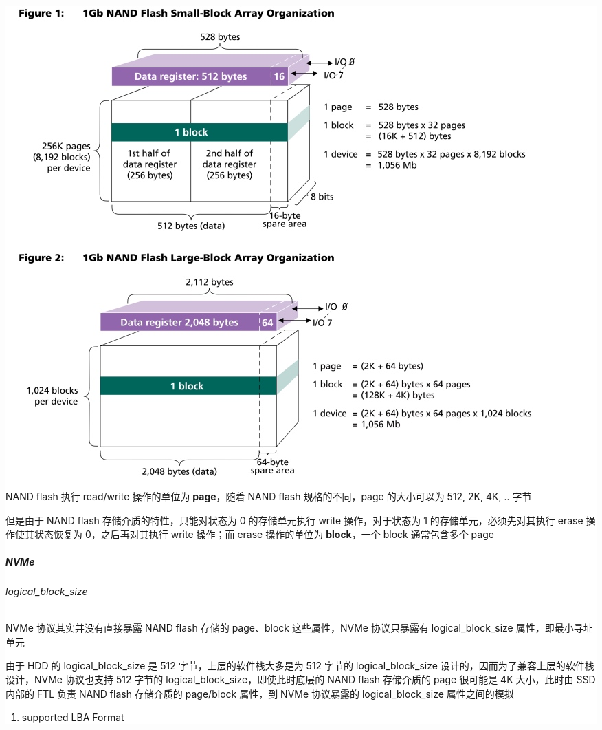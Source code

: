 ![](media/15923580115354/16030066165363.jpg)

NAND flash 执行 read/write 操作的单位为 **page**，随着 NAND flash 规格的不同，page 的大小可以为 512, 2K, 4K, .. 字节

但是由于 NAND flash 存储介质的特性，只能对状态为 0 的存储单元执行 write 操作，对于状态为 1 的存储单元，必须先对其执行 erase 操作使其状态恢复为 0，之后再对其执行 write 操作；而 erase 操作的单位为 **block**，一个 block 通常包含多个 page


##### NVMe

###### logical_block_size

NVMe 协议其实并没有直接暴露 NAND flash 存储的 page、block 这些属性，NVMe 协议只暴露有 logical_block_size 属性，即最小寻址单元

由于 HDD 的 logical_block_size 是 512 字节，上层的软件栈大多是为 512 字节的 logical_block_size 设计的，因而为了兼容上层的软件栈设计，NVMe 协议也支持 512 字节的 logical_block_size，即使此时底层的 NAND flash 存储介质的 page 很可能是 4K 大小，此时由 SSD 内部的 FTL 负责 NAND flash 存储介质的 page/block 属性，到 NVMe 协议暴露的 logical_block_size 属性之间的模拟


1. supported LBA Format
